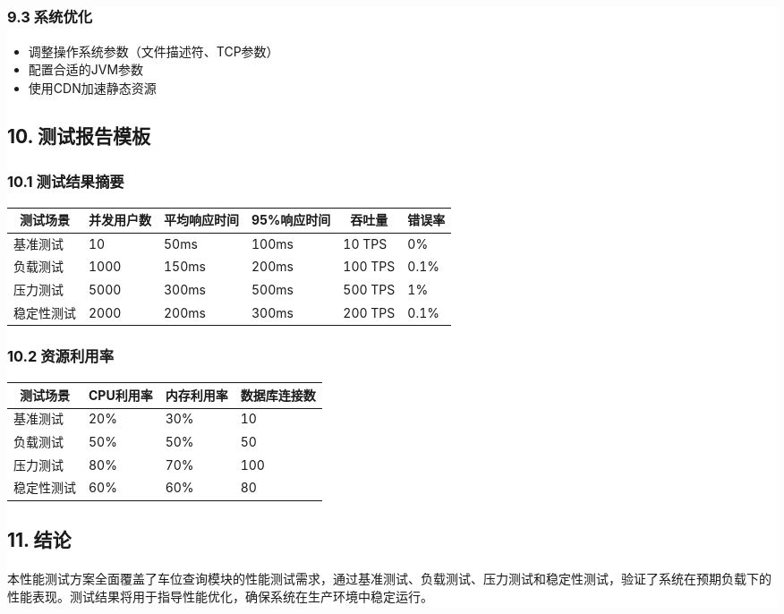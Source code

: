 ### 9.3 系统优化
- 调整操作系统参数（文件描述符、TCP参数）
- 配置合适的JVM参数
- 使用CDN加速静态资源

## 10. 测试报告模板
### 10.1 测试结果摘要
| 测试场景 | 并发用户数 | 平均响应时间 | 95%响应时间 | 吞吐量 | 错误率 |
|----------|------------|--------------|-------------|--------|--------|
| 基准测试 | 10         | 50ms         | 100ms       | 10 TPS | 0%     |
| 负载测试 | 1000       | 150ms        | 200ms       | 100 TPS| 0.1%   |
| 压力测试 | 5000       | 300ms        | 500ms       | 500 TPS| 1%     |
| 稳定性测试 | 2000      | 200ms        | 300ms       | 200 TPS| 0.1%   |

### 10.2 资源利用率
| 测试场景 | CPU利用率 | 内存利用率 | 数据库连接数 |
|----------|-----------|------------|--------------|
| 基准测试 | 20%       | 30%        | 10          |
| 负载测试 | 50%       | 50%        | 50          |
| 压力测试 | 80%       | 70%        | 100         |
| 稳定性测试 | 60%      | 60%        | 80          |

## 11. 结论
本性能测试方案全面覆盖了车位查询模块的性能测试需求，通过基准测试、负载测试、压力测试和稳定性测试，验证了系统在预期负载下的性能表现。测试结果将用于指导性能优化，确保系统在生产环境中稳定运行。 